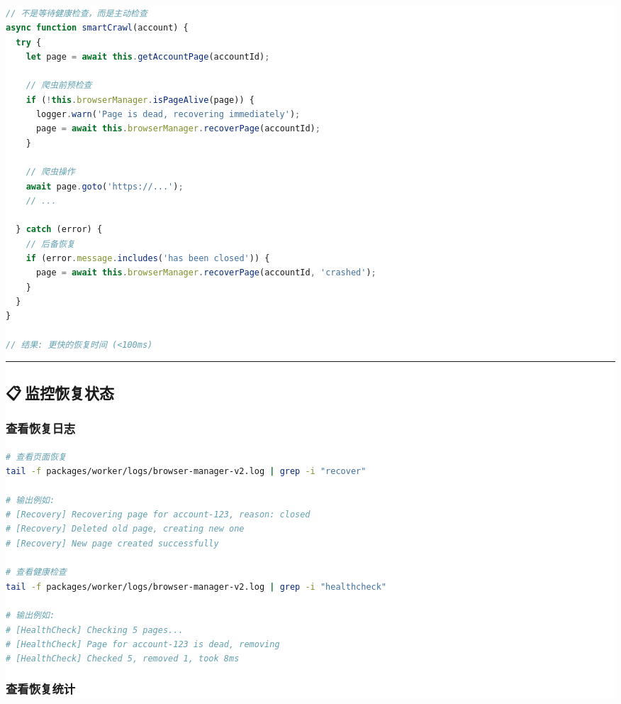 ```javascript
// 不是等待健康检查，而是主动检查
async function smartCrawl(account) {
  try {
    let page = await this.getAccountPage(accountId);

    // 爬虫前预检查
    if (!this.browserManager.isPageAlive(page)) {
      logger.warn('Page is dead, recovering immediately');
      page = await this.browserManager.recoverPage(accountId);
    }

    // 爬虫操作
    await page.goto('https://...');
    // ...

  } catch (error) {
    // 后备恢复
    if (error.message.includes('has been closed')) {
      page = await this.browserManager.recoverPage(accountId, 'crashed');
    }
  }
}

// 结果: 更快的恢复时间 (<100ms)
```

---

## 📋 监控恢复状态

### 查看恢复日志

```bash
# 查看页面恢复
tail -f packages/worker/logs/browser-manager-v2.log | grep -i "recover"

# 输出例如:
# [Recovery] Recovering page for account-123, reason: closed
# [Recovery] Deleted old page, creating new one
# [Recovery] New page created successfully

# 查看健康检查
tail -f packages/worker/logs/browser-manager-v2.log | grep -i "healthcheck"

# 输出例如:
# [HealthCheck] Checking 5 pages...
# [HealthCheck] Page for account-123 is dead, removing
# [HealthCheck] Checked 5, removed 1, took 8ms
```

### 查看恢复统计
